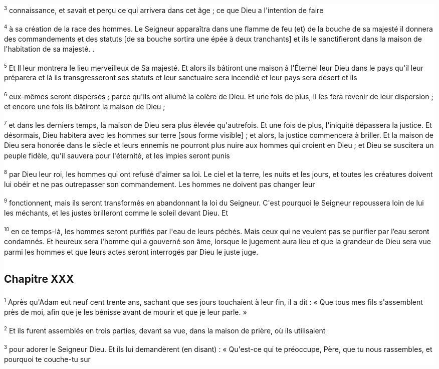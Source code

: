 
<span id="v29_3"><sup><small>3</small></sup></span>  connaissance, et savait et perçu ce qui arrivera dans cet âge ; ce que Dieu a l'intention de faire


<span id="v29_4"><sup><small>4</small></sup></span>  à sa création de la race des hommes. Le Seigneur apparaîtra dans une flamme de feu (et) de la bouche de sa majesté il donnera des commandements et des statuts [de sa bouche sortira une épée à deux tranchants] et ils le sanctifieront dans la maison de l'habitation de sa majesté. .


<span id="v29_5"><sup><small>5</small></sup></span>  Et Il leur montrera le lieu merveilleux de Sa majesté. Et alors ils bâtiront une maison à l'Éternel leur Dieu dans le pays qu'il leur préparera et là ils transgresseront ses statuts et leur sanctuaire sera incendié et leur pays sera désert et ils


<span id="v29_6"><sup><small>6</small></sup></span>  eux-mêmes seront dispersés ; parce qu'ils ont allumé la colère de Dieu. Et une fois de plus, Il les fera revenir de leur dispersion ; et encore une fois ils bâtiront la maison de Dieu ;


<span id="v29_7"><sup><small>7</small></sup></span>  et dans les derniers temps, la maison de Dieu sera plus élevée qu'autrefois. Et une fois de plus, l'iniquité dépassera la justice. Et désormais, Dieu habitera avec les hommes sur terre [sous forme visible] ; et alors, la justice commencera à briller. Et la maison de Dieu sera honorée dans le siècle et leurs ennemis ne pourront plus nuire aux hommes qui croient en Dieu ; et Dieu se suscitera un peuple fidèle, qu'il sauvera pour l'éternité, et les impies seront punis


<span id="v29_8"><sup><small>8</small></sup></span>  par Dieu leur roi, les hommes qui ont refusé d'aimer sa loi. Le ciel et la terre, les nuits et les jours, et toutes les créatures doivent lui obéir et ne pas outrepasser son commandement. Les hommes ne doivent pas changer leur


<span id="v29_9"><sup><small>9</small></sup></span>  fonctionnent, mais ils seront transformés en abandonnant la loi du Seigneur. C'est pourquoi le Seigneur repoussera loin de lui les méchants, et les justes brilleront comme le soleil devant Dieu. Et


<span id="v29_10"><sup><small>10</small></sup></span>  en ce temps-là, les hommes seront purifiés par l'eau de leurs péchés. Mais ceux qui ne veulent pas se purifier par l’eau seront condamnés. Et heureux sera l'homme qui a gouverné son âme, lorsque le jugement aura lieu et que la grandeur de Dieu sera vue parmi les hommes et que leurs actes seront interrogés par Dieu le juste juge.

## Chapitre XXX


<span id="v30_1"><sup><small>1</small></sup></span>  Après qu'Adam eut neuf cent trente ans, sachant que ses jours touchaient à leur fin, il a dit : « Que tous mes fils s'assemblent près de moi, afin que je les bénisse avant de mourir et que je leur parle. »


<span id="v30_2"><sup><small>2</small></sup></span>  Et ils furent assemblés en trois parties, devant sa vue, dans la maison de prière, où ils utilisaient


<span id="v30_3"><sup><small>3</small></sup></span>  pour adorer le Seigneur Dieu. Et ils lui demandèrent (en disant) : « Qu'est-ce qui te préoccupe, Père, que tu nous rassembles, et pourquoi te couche-tu sur
